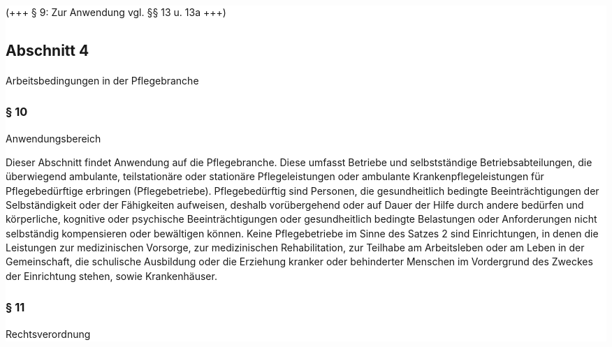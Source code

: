 <div class="jurAbsatz">

(+++ § 9: Zur Anwendung vgl. §§ 13 u. 13a +++)

</div>

</div>

</div>

</div>

<span id="BJNR079900009BJNG000400000.html"></span>

## Abschnitt 4  
Arbeitsbedingungen in der Pflegebranche

<span id="BJNR079900009BJNE001101126.html"></span>

### § 10  
Anwendungsbereich

<div>

<div class="jnhtml">

<div>

<div class="jurAbsatz">

Dieser Abschnitt findet Anwendung auf die Pflegebranche. Diese umfasst
Betriebe und selbstständige Betriebsabteilungen, die überwiegend
ambulante, teilstationäre oder stationäre Pflegeleistungen oder
ambulante Krankenpflegeleistungen für Pflegebedürftige erbringen
(Pflegebetriebe). Pflegebedürftig sind Personen, die gesundheitlich
bedingte Beeinträchtigungen der Selbständigkeit oder der Fähigkeiten
aufweisen, deshalb vorübergehend oder auf Dauer der Hilfe durch andere
bedürfen und körperliche, kognitive oder psychische Beeinträchtigungen
oder gesundheitlich bedingte Belastungen oder Anforderungen nicht
selbständig kompensieren oder bewältigen können. Keine Pflegebetriebe
im Sinne des Satzes 2 sind Einrichtungen, in denen die Leistungen zur
medizinischen Vorsorge, zur medizinischen Rehabilitation, zur Teilhabe
am Arbeitsleben oder am Leben in der Gemeinschaft, die schulische
Ausbildung oder die Erziehung kranker oder behinderter Menschen im
Vordergrund des Zweckes der Einrichtung stehen, sowie Krankenhäuser.

</div>

</div>

</div>

</div>

<span id="BJNR079900009BJNE001201126.html"></span>

### § 11  
Rechtsverordnung
